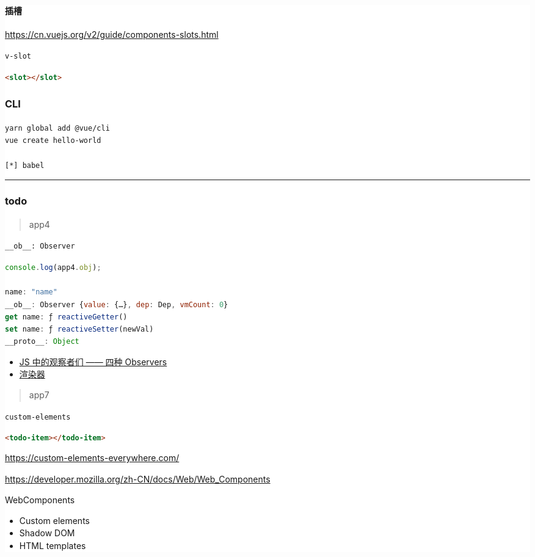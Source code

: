 #### 插槽

<https://cn.vuejs.org/v2/guide/components-slots.html>

`v-slot`

```html
<slot></slot>
```

### CLI

```bash
yarn global add @vue/cli
vue create hello-world

[*] babel
```

---

### todo

> app4

`__ob__: Observer`

```js
console.log(app4.obj);

name: "name"
__ob__: Observer {value: {…}, dep: Dep, vmCount: 0}
get name: ƒ reactiveGetter()
set name: ƒ reactiveSetter(newVal)
__proto__: Object
```

- [JS 中的观察者们 —— 四种 Observers](https://xiaotianxia.github.io/blog/vuepress/js/four_kinds_of_observers.html)
- [渲染器](http://hcysun.me/vue-design/zh/)

> app7

`custom-elements`

```html
<todo-item></todo-item>
```

<https://custom-elements-everywhere.com/>

<https://developer.mozilla.org/zh-CN/docs/Web/Web_Components>

WebComponents

- Custom elements
- Shadow DOM
- HTML templates

